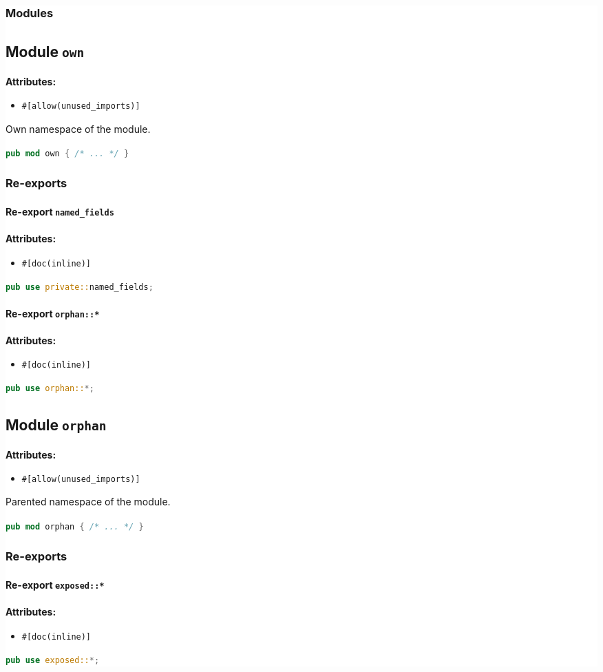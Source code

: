 ### Modules

## Module `own`

**Attributes:**

- `#[allow(unused_imports)]`

Own namespace of the module.

```rust
pub mod own { /* ... */ }
```

### Re-exports

#### Re-export `named_fields`

**Attributes:**

- `#[doc(inline)]`

```rust
pub use private::named_fields;
```

#### Re-export `orphan::*`

**Attributes:**

- `#[doc(inline)]`

```rust
pub use orphan::*;
```

## Module `orphan`

**Attributes:**

- `#[allow(unused_imports)]`

Parented namespace of the module.

```rust
pub mod orphan { /* ... */ }
```

### Re-exports

#### Re-export `exposed::*`

**Attributes:**

- `#[doc(inline)]`

```rust
pub use exposed::*;
```
